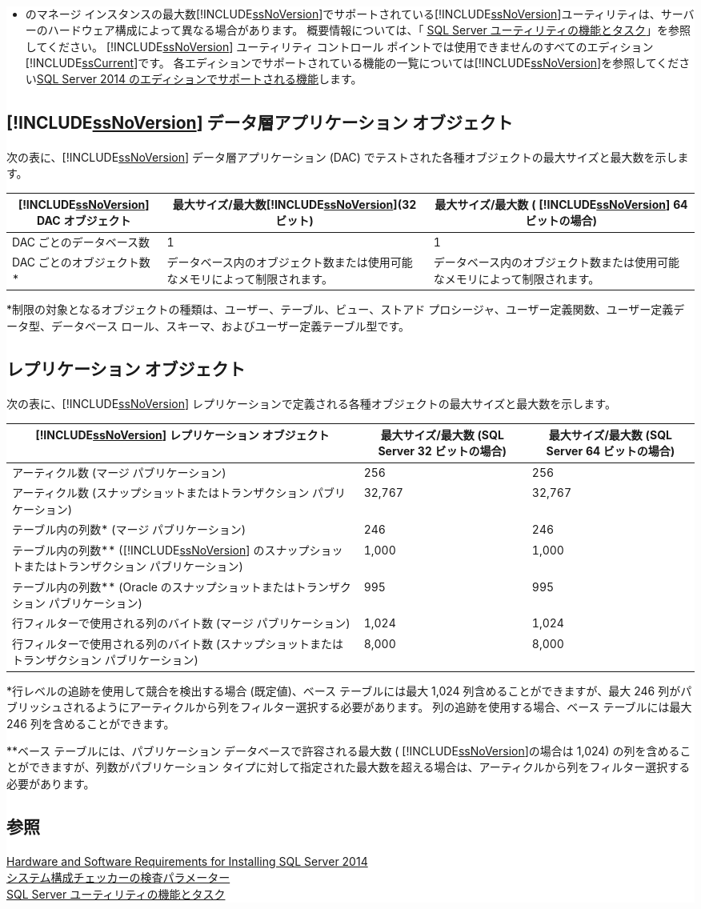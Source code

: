  * のマネージ インスタンスの最大数[!INCLUDE[ssNoVersion](../includes/ssnoversion-md.md)]でサポートされている[!INCLUDE[ssNoVersion](../includes/ssnoversion-md.md)]ユーティリティは、サーバーのハードウェア構成によって異なる場合があります。 概要情報については、「 [SQL Server ユーティリティの機能とタスク](../relational-databases/manage/sql-server-utility-features-and-tasks.md)」を参照してください。 [!INCLUDE[ssNoVersion](../includes/ssnoversion-md.md)] ユーティリティ コントロール ポイントでは使用できませんのすべてのエディション[!INCLUDE[ssCurrent](../includes/sscurrent-md.md)]です。 各エディションでサポートされている機能の一覧については[!INCLUDE[ssNoVersion](../includes/ssnoversion-md.md)]を参照してください[SQL Server 2014 のエディションでサポートされる機能](../getting-started/features-supported-by-the-editions-of-sql-server-2014.md)します。  
  
##  <a name="DAC"></a> [!INCLUDE[ssNoVersion](../includes/ssnoversion-md.md)] データ層アプリケーション オブジェクト  
 次の表に、[!INCLUDE[ssNoVersion](../includes/ssnoversion-md.md)] データ層アプリケーション (DAC) でテストされた各種オブジェクトの最大サイズと最大数を示します。  
  
|[!INCLUDE[ssNoVersion](../includes/ssnoversion-md.md)] DAC オブジェクト|最大サイズ/最大数[!INCLUDE[ssNoVersion](../includes/ssnoversion-md.md)](32 ビット)|最大サイズ/最大数 ( [!INCLUDE[ssNoVersion](../includes/ssnoversion-md.md)] 64 ビットの場合)|  
|------------------------------------------|------------------------------------------------------------------|------------------------------------------------------------------|  
|DAC ごとのデータベース数|1|1|  
|DAC ごとのオブジェクト数*|データベース内のオブジェクト数または使用可能なメモリによって制限されます。|データベース内のオブジェクト数または使用可能なメモリによって制限されます。|  
  
 *制限の対象となるオブジェクトの種類は、ユーザー、テーブル、ビュー、ストアド プロシージャ、ユーザー定義関数、ユーザー定義データ型、データベース ロール、スキーマ、およびユーザー定義テーブル型です。  
  
##  <a name="Replication"></a> レプリケーション オブジェクト  
 次の表に、[!INCLUDE[ssNoVersion](../includes/ssnoversion-md.md)] レプリケーションで定義される各種オブジェクトの最大サイズと最大数を示します。  
  
|[!INCLUDE[ssNoVersion](../includes/ssnoversion-md.md)] レプリケーション オブジェクト|最大サイズ/最大数 (SQL Server 32 ビットの場合)|最大サイズ/最大数 (SQL Server 64 ビットの場合)|  
|--------------------------------------------------|---------------------------------------------------|---------------------------------------------------|  
|アーティクル数 (マージ パブリケーション)|256|256|  
|アーティクル数 (スナップショットまたはトランザクション パブリケーション)|32,767|32,767|  
|テーブル内の列数* (マージ パブリケーション)|246|246|  
|テーブル内の列数** ([!INCLUDE[ssNoVersion](../includes/ssnoversion-md.md)] のスナップショットまたはトランザクション パブリケーション)|1,000|1,000|  
|テーブル内の列数** (Oracle のスナップショットまたはトランザクション パブリケーション)|995|995|  
|行フィルターで使用される列のバイト数 (マージ パブリケーション)|1,024|1,024|  
|行フィルターで使用される列のバイト数 (スナップショットまたはトランザクション パブリケーション)|8,000|8,000|  
  
 *行レベルの追跡を使用して競合を検出する場合 (既定値)、ベース テーブルには最大 1,024 列含めることができますが、最大 246 列がパブリッシュされるようにアーティクルから列をフィルター選択する必要があります。 列の追跡を使用する場合、ベース テーブルには最大 246 列を含めることができます。  
  
 **ベース テーブルには、パブリケーション データベースで許容される最大数 ( [!INCLUDE[ssNoVersion](../includes/ssnoversion-md.md)]の場合は 1,024) の列を含めることができますが、列数がパブリケーション タイプに対して指定された最大数を超える場合は、アーティクルから列をフィルター選択する必要があります。  
  
## <a name="see-also"></a>参照  
 [Hardware and Software Requirements for Installing SQL Server 2014](install/hardware-and-software-requirements-for-installing-sql-server.md)   
 [システム構成チェッカーの検査パラメーター](../database-engine/install-windows/check-parameters-for-the-system-configuration-checker.md)   
 [SQL Server ユーティリティの機能とタスク](../relational-databases/manage/sql-server-utility-features-and-tasks.md)  
  
  